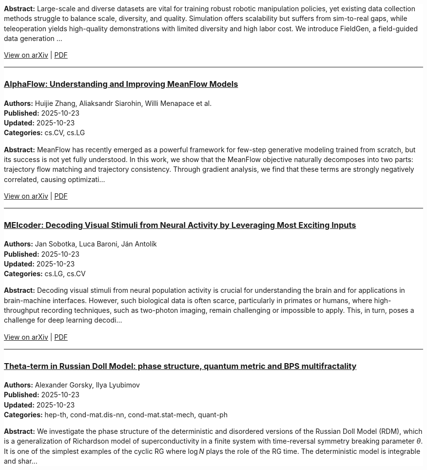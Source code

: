 **Abstract:** Large-scale and diverse datasets are vital for training robust robotic manipulation policies, yet existing data collection methods struggle to balance scale, diversity, and quality. Simulation offers scalability but suffers from sim-to-real gaps, while teleoperation yields high-quality demonstrations with limited diversity and high labor cost. We introduce FieldGen, a field-guided data generation ...

[View on arXiv](http://arxiv.org/abs/2510.20774v1) | [PDF](http://arxiv.org/pdf/2510.20774v1)

---

### [AlphaFlow: Understanding and Improving MeanFlow Models](http://arxiv.org/abs/2510.20771v1)
**Authors:** Huijie Zhang, Aliaksandr Siarohin, Willi Menapace et al.  
**Published:** 2025-10-23  
**Updated:** 2025-10-23  
**Categories:** cs.CV, cs.LG  

**Abstract:** MeanFlow has recently emerged as a powerful framework for few-step generative modeling trained from scratch, but its success is not yet fully understood. In this work, we show that the MeanFlow objective naturally decomposes into two parts: trajectory flow matching and trajectory consistency. Through gradient analysis, we find that these terms are strongly negatively correlated, causing optimizati...

[View on arXiv](http://arxiv.org/abs/2510.20771v1) | [PDF](http://arxiv.org/pdf/2510.20771v1)

---

### [MEIcoder: Decoding Visual Stimuli from Neural Activity by Leveraging Most Exciting Inputs](http://arxiv.org/abs/2510.20762v1)
**Authors:** Jan Sobotka, Luca Baroni, Ján Antolík  
**Published:** 2025-10-23  
**Updated:** 2025-10-23  
**Categories:** cs.LG, cs.CV  

**Abstract:** Decoding visual stimuli from neural population activity is crucial for understanding the brain and for applications in brain-machine interfaces. However, such biological data is often scarce, particularly in primates or humans, where high-throughput recording techniques, such as two-photon imaging, remain challenging or impossible to apply. This, in turn, poses a challenge for deep learning decodi...

[View on arXiv](http://arxiv.org/abs/2510.20762v1) | [PDF](http://arxiv.org/pdf/2510.20762v1)

---

### [Theta-term in Russian Doll Model: phase structure, quantum metric and BPS multifractality](http://arxiv.org/abs/2510.20758v1)
**Authors:** Alexander Gorsky, Ilya Lyubimov  
**Published:** 2025-10-23  
**Updated:** 2025-10-23  
**Categories:** hep-th, cond-mat.dis-nn, cond-mat.stat-mech, quant-ph  

**Abstract:** We investigate the phase structure of the deterministic and disordered versions of the Russian Doll Model (RDM), which is a generalization of Richardson model of superconductivity in a finite system with time-reversal symmetry breaking parameter $\theta$. It is one of the simplest examples of the cyclic RG where $\log N$ plays the role of the RG time. The deterministic model is integrable and shar...
